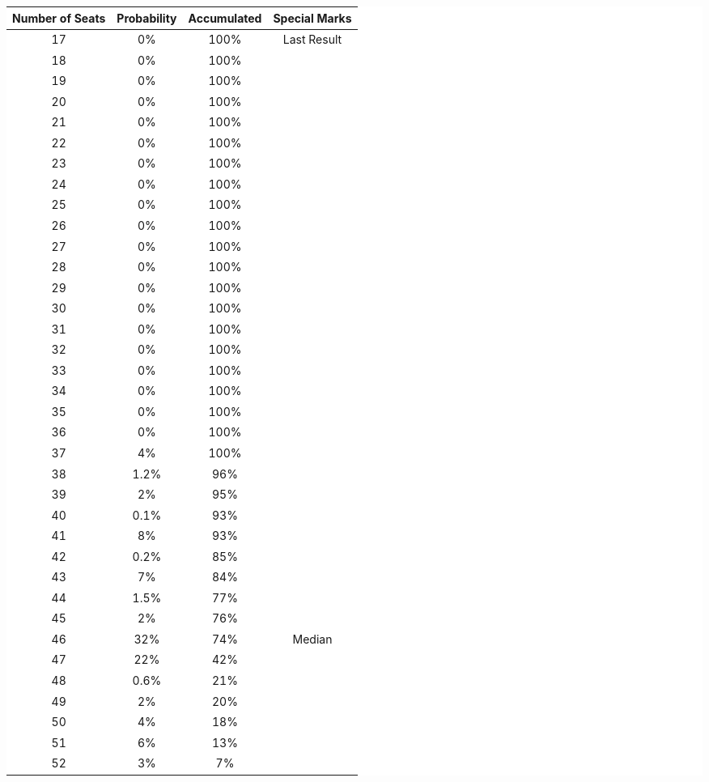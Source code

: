 
| Number of Seats | Probability | Accumulated | Special Marks |
|:---------------:|:-----------:|:-----------:|:-------------:|
| 17 | 0% | 100% | Last Result |
| 18 | 0% | 100% |  |
| 19 | 0% | 100% |  |
| 20 | 0% | 100% |  |
| 21 | 0% | 100% |  |
| 22 | 0% | 100% |  |
| 23 | 0% | 100% |  |
| 24 | 0% | 100% |  |
| 25 | 0% | 100% |  |
| 26 | 0% | 100% |  |
| 27 | 0% | 100% |  |
| 28 | 0% | 100% |  |
| 29 | 0% | 100% |  |
| 30 | 0% | 100% |  |
| 31 | 0% | 100% |  |
| 32 | 0% | 100% |  |
| 33 | 0% | 100% |  |
| 34 | 0% | 100% |  |
| 35 | 0% | 100% |  |
| 36 | 0% | 100% |  |
| 37 | 4% | 100% |  |
| 38 | 1.2% | 96% |  |
| 39 | 2% | 95% |  |
| 40 | 0.1% | 93% |  |
| 41 | 8% | 93% |  |
| 42 | 0.2% | 85% |  |
| 43 | 7% | 84% |  |
| 44 | 1.5% | 77% |  |
| 45 | 2% | 76% |  |
| 46 | 32% | 74% | Median |
| 47 | 22% | 42% |  |
| 48 | 0.6% | 21% |  |
| 49 | 2% | 20% |  |
| 50 | 4% | 18% |  |
| 51 | 6% | 13% |  |
| 52 | 3% | 7% |  |
